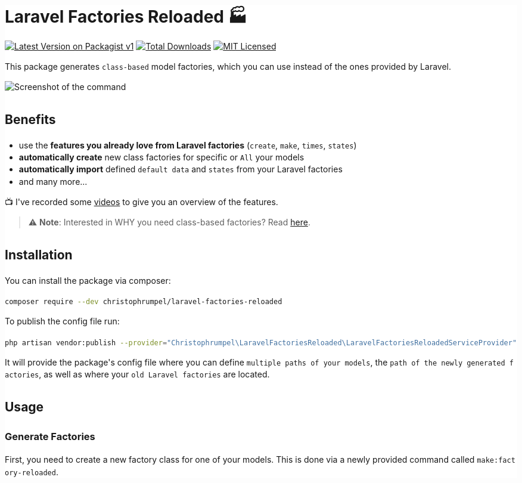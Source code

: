 # Laravel Factories Reloaded 🏭

[![Latest Version on Packagist v1](https://img.shields.io/packagist/v/christophrumpel/laravel-factories-reloaded.svg?style=flat-square)](https://packagist.org/packages/christophrumpel/laravel-factories-reloaded)
[![Total Downloads](https://img.shields.io/packagist/dt/christophrumpel/laravel-factories-reloaded.svg?style=flat-square)](https://packagist.org/packages/christophrumpel/laravel-factories-reloaded)
[![MIT Licensed](https://img.shields.io/badge/license-MIT-brightgreen.svg?style=flat-square)](LICENSE.md)

This package generates `class-based` model factories, which you can use instead of the ones provided by Laravel.

![Screenshot of the command](http://screenshots.nomoreencore.com/lfr_social_image_full.png)


## Benefits

* use the **features you already love from Laravel factories** (`create`, `make`, `times`, `states`)
* **automatically create** new class factories for specific or `All` your models
* **automatically import** defined `default data` and `states` from your Laravel factories
* and many more...

📺 I've recorded some [videos](https://www.youtube.com/playlist?list=PLk9WlAgeZoTep60sHw8tMhXVpLuH3DV0Z) to give you an overview of the features.

> :warning: **Note**: Interested in WHY you need class-based factories? Read [here](#why-class-based-factories).

## Installation

You can install the package via composer:

```bash
composer require --dev christophrumpel/laravel-factories-reloaded
```

To publish the config file run:

```bash
php artisan vendor:publish --provider="Christophrumpel\LaravelFactoriesReloaded\LaravelFactoriesReloadedServiceProvider"
```
It will provide the package's config file where you can define `multiple paths of your models`, the `path of the newly generated factories`, as well as where your `old Laravel factories` are located.

## Usage

### Generate Factories

First, you need to create a new factory class for one of your models. This is done via a newly provided command called `make:factory-reloaded`.
